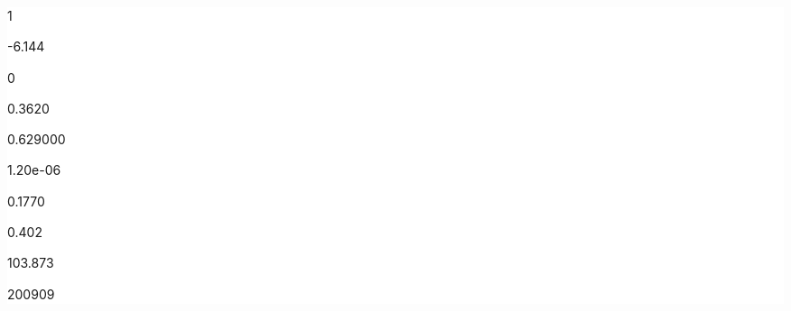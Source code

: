 <td style="text-align:right;">

1

</td>

<td style="text-align:right;">

\-6.144

</td>

<td style="text-align:right;">

0

</td>

<td style="text-align:right;">

0.3620

</td>

<td style="text-align:right;">

0.629000

</td>

<td style="text-align:right;">

1.20e-06

</td>

<td style="text-align:right;">

0.1770

</td>

<td style="text-align:right;">

0.402

</td>

<td style="text-align:right;">

103.873

</td>

<td style="text-align:right;">

200909

</td>

</tr>

<tr>

<td style="text-align:right;">
